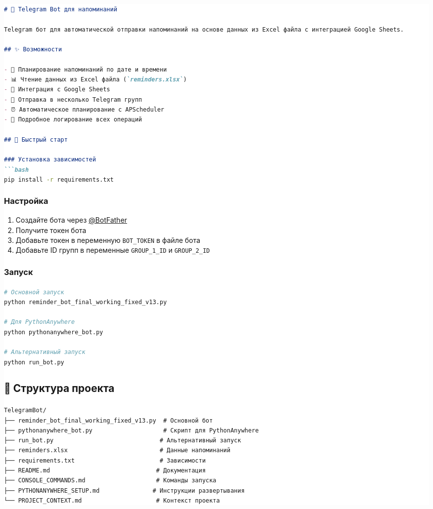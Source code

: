 ```markdown
# 🤖 Telegram Bot для напоминаний

Telegram бот для автоматической отправки напоминаний на основе данных из Excel файла с интеграцией Google Sheets.

## ✨ Возможности

- 📅 Планирование напоминаний по дате и времени
- 📊 Чтение данных из Excel файла (`reminders.xlsx`)
- 🔗 Интеграция с Google Sheets
- 📱 Отправка в несколько Telegram групп
- ⏰ Автоматическое планирование с APScheduler
- 📝 Подробное логирование всех операций

## 🚀 Быстрый старт

### Установка зависимостей
```bash
pip install -r requirements.txt
```

### Настройка
1. Создайте бота через [@BotFather](https://t.me/BotFather)
2. Получите токен бота
3. Добавьте токен в переменную `BOT_TOKEN` в файле бота
4. Добавьте ID групп в переменные `GROUP_1_ID` и `GROUP_2_ID`

### Запуск
```bash
# Основной запуск
python reminder_bot_final_working_fixed_v13.py

# Для PythonAnywhere
python pythonanywhere_bot.py

# Альтернативный запуск
python run_bot.py
```

## 📁 Структура проекта

```
TelegramBot/
├── reminder_bot_final_working_fixed_v13.py  # Основной бот
├── pythonanywhere_bot.py                    # Скрипт для PythonAnywhere
├── run_bot.py                              # Альтернативный запуск
├── reminders.xlsx                          # Данные напоминаний
├── requirements.txt                        # Зависимости
├── README.md                              # Документация
├── CONSOLE_COMMANDS.md                    # Команды запуска
├── PYTHONANYWHERE_SETUP.md               # Инструкции развертывания
└── PROJECT_CONTEXT.md                     # Контекст проекта
```
